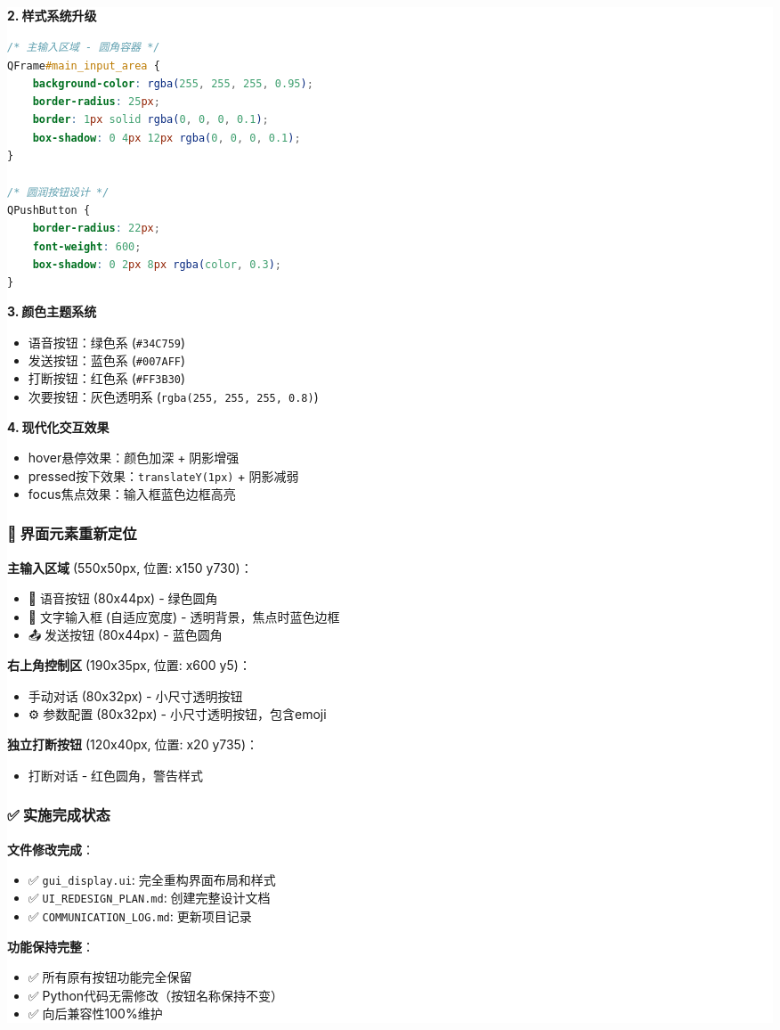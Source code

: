 **2. 样式系统升级**
```css
/* 主输入区域 - 圆角容器 */
QFrame#main_input_area {
    background-color: rgba(255, 255, 255, 0.95);
    border-radius: 25px;
    border: 1px solid rgba(0, 0, 0, 0.1);
    box-shadow: 0 4px 12px rgba(0, 0, 0, 0.1);
}

/* 圆润按钮设计 */
QPushButton {
    border-radius: 22px;
    font-weight: 600;
    box-shadow: 0 2px 8px rgba(color, 0.3);
}
```

**3. 颜色主题系统**
- 语音按钮：绿色系 (`#34C759`)
- 发送按钮：蓝色系 (`#007AFF`)
- 打断按钮：红色系 (`#FF3B30`)
- 次要按钮：灰色透明系 (`rgba(255, 255, 255, 0.8)`)

**4. 现代化交互效果**
- hover悬停效果：颜色加深 + 阴影增强
- pressed按下效果：`translateY(1px)` + 阴影减弱
- focus焦点效果：输入框蓝色边框高亮

### 🎯 界面元素重新定位

**主输入区域** (550x50px, 位置: x150 y730)：
- 🎤 语音按钮 (80x44px) - 绿色圆角
- 💬 文字输入框 (自适应宽度) - 透明背景，焦点时蓝色边框
- 📤 发送按钮 (80x44px) - 蓝色圆角

**右上角控制区** (190x35px, 位置: x600 y5)：
- 手动对话 (80x32px) - 小尺寸透明按钮
- ⚙️ 参数配置 (80x32px) - 小尺寸透明按钮，包含emoji

**独立打断按钮** (120x40px, 位置: x20 y735)：
- 打断对话 - 红色圆角，警告样式

### ✅ 实施完成状态

**文件修改完成**：
- ✅ `gui_display.ui`: 完全重构界面布局和样式
- ✅ `UI_REDESIGN_PLAN.md`: 创建完整设计文档
- ✅ `COMMUNICATION_LOG.md`: 更新项目记录

**功能保持完整**：
- ✅ 所有原有按钮功能完全保留
- ✅ Python代码无需修改（按钮名称保持不变）
- ✅ 向后兼容性100%维护
